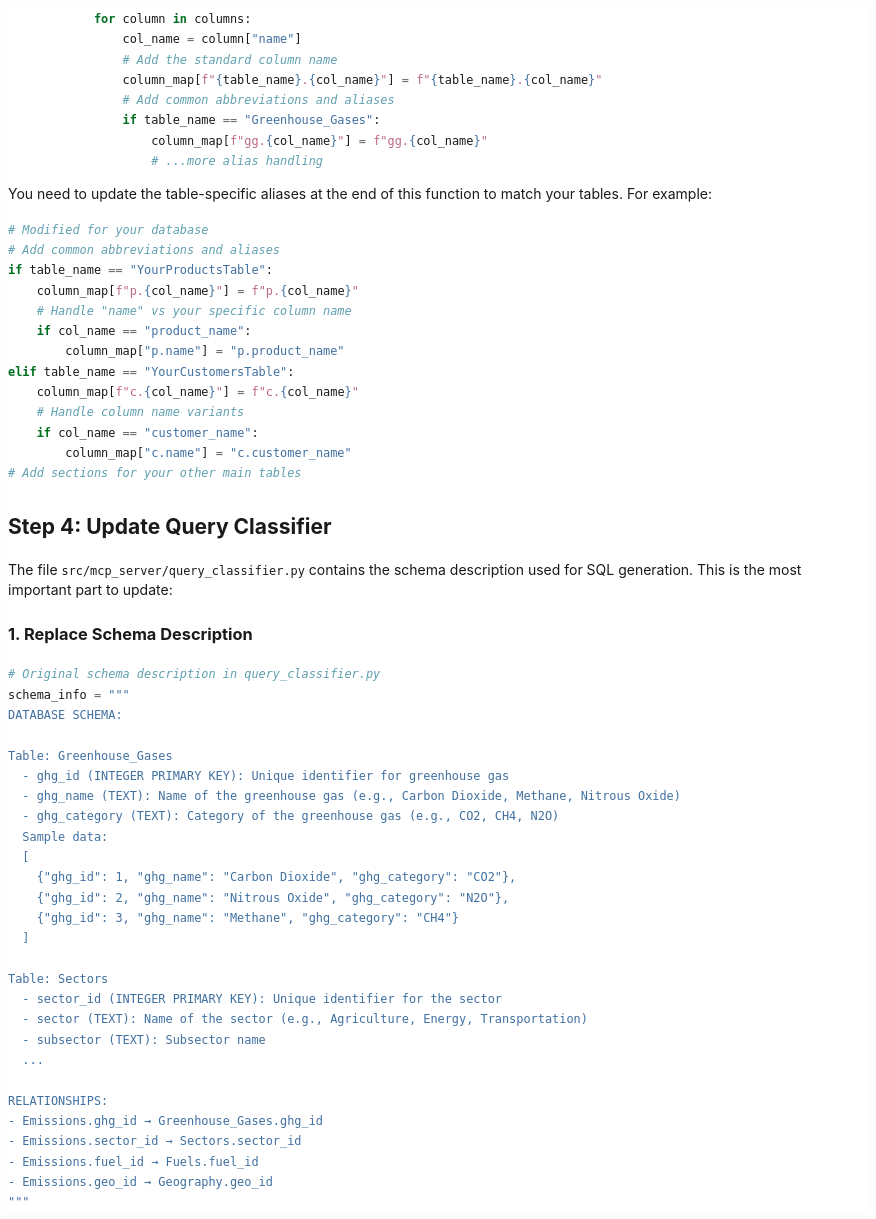 ```python
            for column in columns:
                col_name = column["name"]
                # Add the standard column name
                column_map[f"{table_name}.{col_name}"] = f"{table_name}.{col_name}"
                # Add common abbreviations and aliases
                if table_name == "Greenhouse_Gases":
                    column_map[f"gg.{col_name}"] = f"gg.{col_name}"
                    # ...more alias handling
```

You need to update the table-specific aliases at the end of this function to match your tables. For example:

```python
# Modified for your database
# Add common abbreviations and aliases
if table_name == "YourProductsTable":
    column_map[f"p.{col_name}"] = f"p.{col_name}"
    # Handle "name" vs your specific column name
    if col_name == "product_name":
        column_map["p.name"] = "p.product_name"
elif table_name == "YourCustomersTable":
    column_map[f"c.{col_name}"] = f"c.{col_name}"
    # Handle column name variants
    if col_name == "customer_name":
        column_map["c.name"] = "c.customer_name"
# Add sections for your other main tables
```

## Step 4: Update Query Classifier

The file `src/mcp_server/query_classifier.py` contains the schema description used for SQL generation. This is the most important part to update:

### 1. Replace Schema Description

```python
# Original schema description in query_classifier.py
schema_info = """
DATABASE SCHEMA:

Table: Greenhouse_Gases
  - ghg_id (INTEGER PRIMARY KEY): Unique identifier for greenhouse gas
  - ghg_name (TEXT): Name of the greenhouse gas (e.g., Carbon Dioxide, Methane, Nitrous Oxide)
  - ghg_category (TEXT): Category of the greenhouse gas (e.g., CO2, CH4, N2O)
  Sample data: 
  [
    {"ghg_id": 1, "ghg_name": "Carbon Dioxide", "ghg_category": "CO2"},
    {"ghg_id": 2, "ghg_name": "Nitrous Oxide", "ghg_category": "N2O"},
    {"ghg_id": 3, "ghg_name": "Methane", "ghg_category": "CH4"}
  ]

Table: Sectors
  - sector_id (INTEGER PRIMARY KEY): Unique identifier for the sector
  - sector (TEXT): Name of the sector (e.g., Agriculture, Energy, Transportation)
  - subsector (TEXT): Subsector name
  ...

RELATIONSHIPS:
- Emissions.ghg_id → Greenhouse_Gases.ghg_id
- Emissions.sector_id → Sectors.sector_id
- Emissions.fuel_id → Fuels.fuel_id
- Emissions.geo_id → Geography.geo_id
"""
```